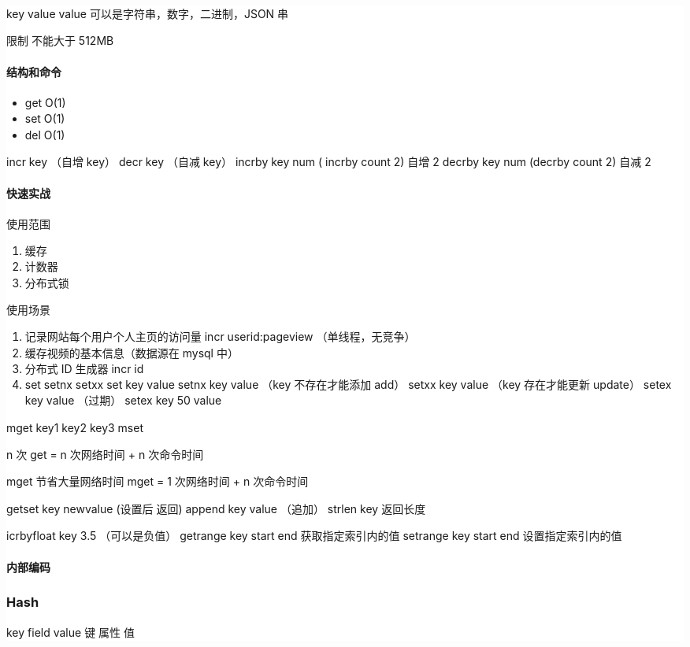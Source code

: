 key value
value 可以是字符串，数字，二进制，JSON 串

限制 不能大于 512MB

#### 结构和命令

- get O(1)
- set O(1)
- del O(1)

incr key （自增 key）
decr key （自减 key）
incrby key num ( incrby count 2) 自增 2
decrby key num (decrby count 2) 自减 2

#### 快速实战

使用范围

1. 缓存
2. 计数器
3. 分布式锁

使用场景

1. 记录网站每个用户个人主页的访问量
   incr userid:pageview （单线程，无竞争）
2. 缓存视频的基本信息（数据源在 mysql 中）
3. 分布式 ID 生成器 incr id
4. set setnx setxx
   set key value
   setnx key value （key 不存在才能添加 add）
   setxx key value （key 存在才能更新 update）
   setex key value （过期） setex key 50 value

mget key1 key2 key3
mset

n 次 get = n 次网络时间 + n 次命令时间

mget 节省大量网络时间
mget = 1 次网络时间 + n 次命令时间

getset key newvalue (设置后 返回)
append key value （追加）
strlen key 返回长度

icrbyfloat key 3.5 （可以是负值）
getrange key start end 获取指定索引内的值
setrange key start end 设置指定索引内的值

#### 内部编码

### Hash

key field value
键 属性 值
